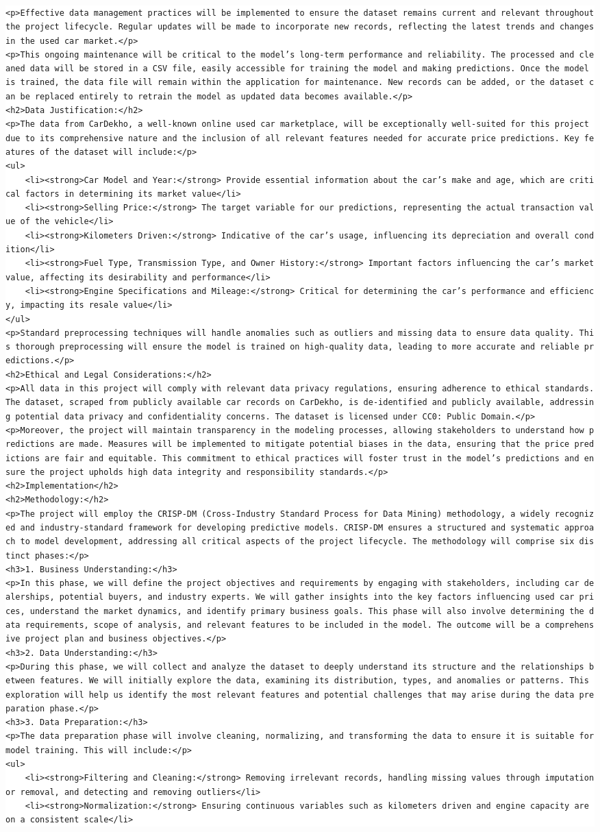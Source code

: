     <p>Effective data management practices will be implemented to ensure the dataset remains current and relevant throughout the project lifecycle. Regular updates will be made to incorporate new records, reflecting the latest trends and changes in the used car market.</p>
    <p>This ongoing maintenance will be critical to the model’s long-term performance and reliability. The processed and cleaned data will be stored in a CSV file, easily accessible for training the model and making predictions. Once the model is trained, the data file will remain within the application for maintenance. New records can be added, or the dataset can be replaced entirely to retrain the model as updated data becomes available.</p>
    <h2>Data Justification:</h2>
    <p>The data from CarDekho, a well-known online used car marketplace, will be exceptionally well-suited for this project due to its comprehensive nature and the inclusion of all relevant features needed for accurate price predictions. Key features of the dataset will include:</p>
    <ul>
        <li><strong>Car Model and Year:</strong> Provide essential information about the car’s make and age, which are critical factors in determining its market value</li>
        <li><strong>Selling Price:</strong> The target variable for our predictions, representing the actual transaction value of the vehicle</li>
        <li><strong>Kilometers Driven:</strong> Indicative of the car’s usage, influencing its depreciation and overall condition</li>
        <li><strong>Fuel Type, Transmission Type, and Owner History:</strong> Important factors influencing the car’s market value, affecting its desirability and performance</li>
        <li><strong>Engine Specifications and Mileage:</strong> Critical for determining the car’s performance and efficiency, impacting its resale value</li>
    </ul>
    <p>Standard preprocessing techniques will handle anomalies such as outliers and missing data to ensure data quality. This thorough preprocessing will ensure the model is trained on high-quality data, leading to more accurate and reliable predictions.</p>
    <h2>Ethical and Legal Considerations:</h2>
    <p>All data in this project will comply with relevant data privacy regulations, ensuring adherence to ethical standards. The dataset, scraped from publicly available car records on CarDekho, is de-identified and publicly available, addressing potential data privacy and confidentiality concerns. The dataset is licensed under CC0: Public Domain.</p>
    <p>Moreover, the project will maintain transparency in the modeling processes, allowing stakeholders to understand how predictions are made. Measures will be implemented to mitigate potential biases in the data, ensuring that the price predictions are fair and equitable. This commitment to ethical practices will foster trust in the model’s predictions and ensure the project upholds high data integrity and responsibility standards.</p>
    <h2>Implementation</h2>
    <h2>Methodology:</h2>
    <p>The project will employ the CRISP-DM (Cross-Industry Standard Process for Data Mining) methodology, a widely recognized and industry-standard framework for developing predictive models. CRISP-DM ensures a structured and systematic approach to model development, addressing all critical aspects of the project lifecycle. The methodology will comprise six distinct phases:</p>
    <h3>1. Business Understanding:</h3>
    <p>In this phase, we will define the project objectives and requirements by engaging with stakeholders, including car dealerships, potential buyers, and industry experts. We will gather insights into the key factors influencing used car prices, understand the market dynamics, and identify primary business goals. This phase will also involve determining the data requirements, scope of analysis, and relevant features to be included in the model. The outcome will be a comprehensive project plan and business objectives.</p>
    <h3>2. Data Understanding:</h3>
    <p>During this phase, we will collect and analyze the dataset to deeply understand its structure and the relationships between features. We will initially explore the data, examining its distribution, types, and anomalies or patterns. This exploration will help us identify the most relevant features and potential challenges that may arise during the data preparation phase.</p>
    <h3>3. Data Preparation:</h3>
    <p>The data preparation phase will involve cleaning, normalizing, and transforming the data to ensure it is suitable for model training. This will include:</p>
    <ul>
        <li><strong>Filtering and Cleaning:</strong> Removing irrelevant records, handling missing values through imputation or removal, and detecting and removing outliers</li>
        <li><strong>Normalization:</strong> Ensuring continuous variables such as kilometers driven and engine capacity are on a consistent scale</li>